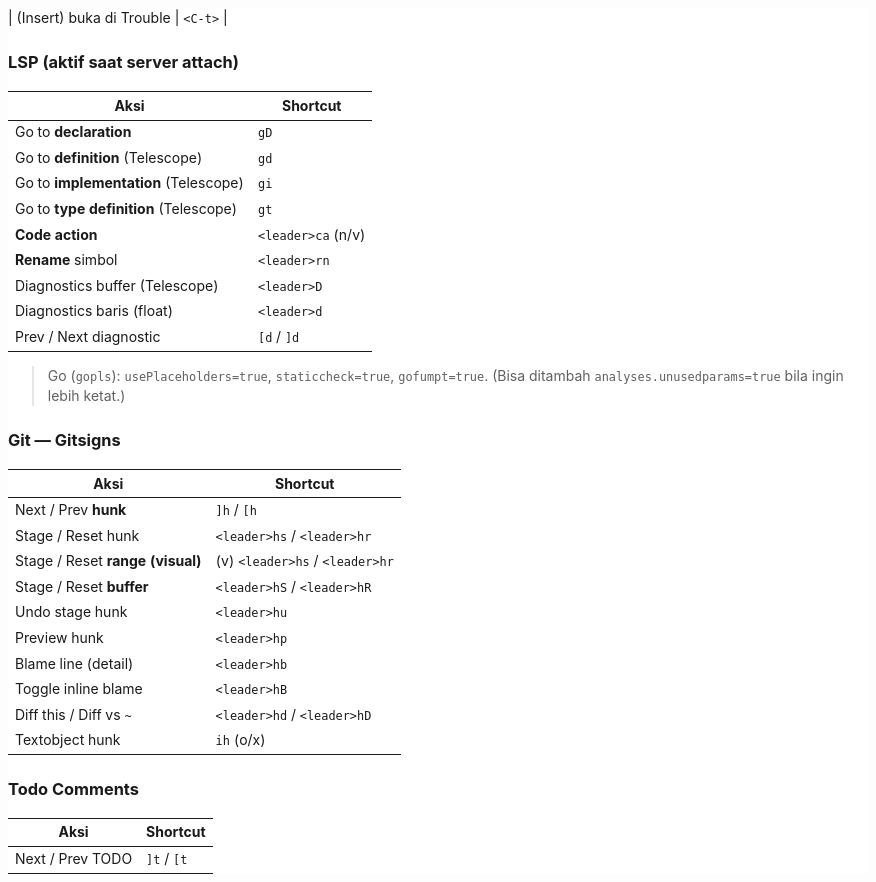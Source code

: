 | (Insert) buka di Trouble               | `<C-t>`           |

### LSP (aktif saat server attach)

| Aksi                                  | Shortcut           |
| ------------------------------------- | ------------------ |
| Go to **declaration**                 | `gD`               |
| Go to **definition** (Telescope)      | `gd`               |
| Go to **implementation** (Telescope)  | `gi`               |
| Go to **type definition** (Telescope) | `gt`               |
| **Code action**                       | `<leader>ca` (n/v) |
| **Rename** simbol                     | `<leader>rn`       |
| Diagnostics buffer (Telescope)        | `<leader>D`        |
| Diagnostics baris (float)             | `<leader>d`        |
| Prev / Next diagnostic                | `[d` / `]d`        |

> Go (`gopls`): `usePlaceholders=true`, `staticcheck=true`, `gofumpt=true`. (Bisa ditambah `analyses.unusedparams=true` bila ingin lebih ketat.)

### Git — Gitsigns

| Aksi                             | Shortcut                        |
| -------------------------------- | ------------------------------- |
| Next / Prev **hunk**             | `]h` / `[h`                     |
| Stage / Reset hunk               | `<leader>hs` / `<leader>hr`     |
| Stage / Reset **range (visual)** | (v) `<leader>hs` / `<leader>hr` |
| Stage / Reset **buffer**         | `<leader>hS` / `<leader>hR`     |
| Undo stage hunk                  | `<leader>hu`                    |
| Preview hunk                     | `<leader>hp`                    |
| Blame line (detail)              | `<leader>hb`                    |
| Toggle inline blame              | `<leader>hB`                    |
| Diff this / Diff vs `~`          | `<leader>hd` / `<leader>hD`     |
| Textobject hunk                  | `ih` (o/x)                      |

### Todo Comments

| Aksi             | Shortcut    |
| ---------------- | ----------- |
| Next / Prev TODO | `]t` / `[t` |
